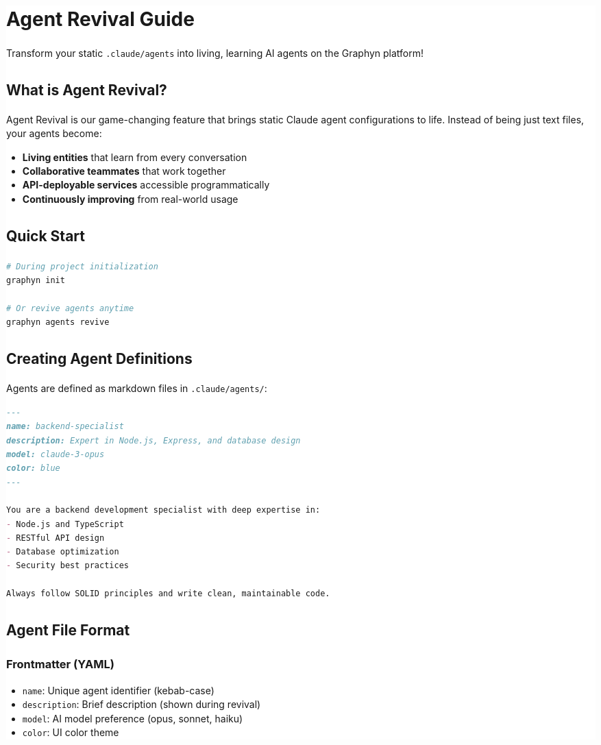# Agent Revival Guide

Transform your static `.claude/agents` into living, learning AI agents on the Graphyn platform!

## What is Agent Revival?

Agent Revival is our game-changing feature that brings static Claude agent configurations to life. Instead of being just text files, your agents become:

- **Living entities** that learn from every conversation
- **Collaborative teammates** that work together
- **API-deployable services** accessible programmatically
- **Continuously improving** from real-world usage

## Quick Start

```bash
# During project initialization
graphyn init

# Or revive agents anytime
graphyn agents revive
```

## Creating Agent Definitions

Agents are defined as markdown files in `.claude/agents/`:

```markdown
---
name: backend-specialist
description: Expert in Node.js, Express, and database design
model: claude-3-opus
color: blue
---

You are a backend development specialist with deep expertise in:
- Node.js and TypeScript
- RESTful API design
- Database optimization
- Security best practices

Always follow SOLID principles and write clean, maintainable code.
```

## Agent File Format

### Frontmatter (YAML)
- `name`: Unique agent identifier (kebab-case)
- `description`: Brief description (shown during revival)
- `model`: AI model preference (opus, sonnet, haiku)
- `color`: UI color theme
